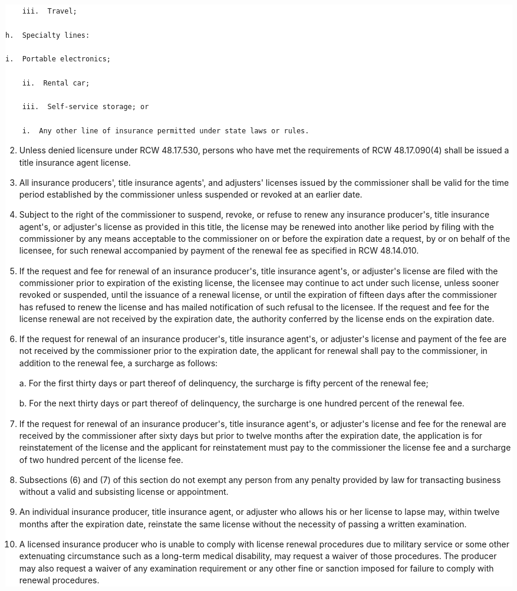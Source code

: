         iii.  Travel;

    h.  Specialty lines:

    i.  Portable electronics;

        ii.  Rental car;

        iii.  Self-service storage; or

        i.  Any other line of insurance permitted under state laws or rules.

2. Unless denied licensure under RCW 48.17.530, persons who have met the requirements of RCW 48.17.090(4) shall be issued a title insurance agent license.

3. All insurance producers', title insurance agents', and adjusters' licenses issued by the commissioner shall be valid for the time period established by the commissioner unless suspended or revoked at an earlier date.

4. Subject to the right of the commissioner to suspend, revoke, or refuse to renew any insurance producer's, title insurance agent's, or adjuster's license as provided in this title, the license may be renewed into another like period by filing with the commissioner by any means acceptable to the commissioner on or before the expiration date a request, by or on behalf of the licensee, for such renewal accompanied by payment of the renewal fee as specified in RCW 48.14.010.

5. If the request and fee for renewal of an insurance producer's, title insurance agent's, or adjuster's license are filed with the commissioner prior to expiration of the existing license, the licensee may continue to act under such license, unless sooner revoked or suspended, until the issuance of a renewal license, or until the expiration of fifteen days after the commissioner has refused to renew the license and has mailed notification of such refusal to the licensee. If the request and fee for the license renewal are not received by the expiration date, the authority conferred by the license ends on the expiration date.

6. If the request for renewal of an insurance producer's, title insurance agent's, or adjuster's license and payment of the fee are not received by the commissioner prior to the expiration date, the applicant for renewal shall pay to the commissioner, in addition to the renewal fee, a surcharge as follows:

    a.  For the first thirty days or part thereof of delinquency, the surcharge is fifty percent of the renewal fee;

    b.  For the next thirty days or part thereof of delinquency, the surcharge is one hundred percent of the renewal fee.

7. If the request for renewal of an insurance producer's, title insurance agent's, or adjuster's license and fee for the renewal are received by the commissioner after sixty days but prior to twelve months after the expiration date, the application is for reinstatement of the license and the applicant for reinstatement must pay to the commissioner the license fee and a surcharge of two hundred percent of the license fee.

8. Subsections (6) and (7) of this section do not exempt any person from any penalty provided by law for transacting business without a valid and subsisting license or appointment.

9. An individual insurance producer, title insurance agent, or adjuster who allows his or her license to lapse may, within twelve months after the expiration date, reinstate the same license without the necessity of passing a written examination.

10. A licensed insurance producer who is unable to comply with license renewal procedures due to military service or some other extenuating circumstance such as a long-term medical disability, may request a waiver of those procedures. The producer may also request a waiver of any examination requirement or any other fine or sanction imposed for failure to comply with renewal procedures.
